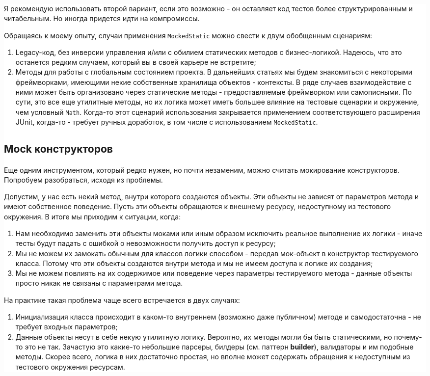 ```java
```

Я рекомендую использовать второй вариант, если это возможно - он оставляет код тестов более структурированным и
читабельным. Но иногда придется идти на компромиссы.

Обращаясь к моему опыту, случаи применения `MockedStatic` можно свести к двум обобщенным сценариям:

1. Legacy-код, без инверсии управления и/или с обилием статических методов с бизнес-логикой. Надеюсь, что это
   останется редким случаем, который вы в своей карьере не встретите;
2. Методы для работы с глобальным состоянием проекта. В дальнейших статьях мы будем знакомиться с
   некоторыми фреймворками, имеющими некие собственные хранилища объектов - контексты. В ряде случаев взаимодействие с
   ними может быть организовано через статические методы - предоставляемые фреймворком или самописными. По
   сути, это все еще утилитные методы, но их логика может иметь большее влияние на тестовые сценарии и окружение, чем
   условный `Math`. Когда-то этот сценарий использования закрывается применением соответствующего расширения JUnit,
   когда-то - требует ручных доработок, в том числе с использованием `MockedStatic`.

## Mock конструкторов

Еще одним инструментом, который редко нужен, но почти незаменим, можно считать мокирование конструкторов. Попробуем
разобраться, исходя из проблемы.

Допустим, у нас есть некий метод, внутри которого создаются объекты. Эти объекты не зависят от параметров метода и
имеют собственное поведение. Пусть эти объекты обращаются к внешнему ресурсу, недоступному из тестового окружения. В
итоге мы приходим к ситуации, когда:

1. Нам необходимо заменить эти объекты моками или иным образом исключить реальное выполнение их логики - иначе тесты
   будут падать с ошибкой о невозможности получить доступ к ресурсу;
2. Мы не можем их замокать обычным для классов логики способом - передав мок-объект в конструктор тестируемого
   класса. Потому что эти объекты создаются внутри метода и мы не имеем доступа к логике их создания;
3. Мы не можем повлиять на их содержимое или поведение через параметры тестируемого метода - данные объекты просто
   никак не связаны с параметрами метода.

На практике такая проблема чаще всего встречается в двух случаях:

1. Инициализация класса происходит в каком-то внутреннем (возможно даже публичном) методе и самодостаточна - не
   требует входных параметров;
2. Данные объекты несут в себе некую утилитную логику. Вероятно, их методы могли бы быть статическими, но почему-то
   это не так. Зачастую это какие-то небольшие парсеры, билдеры (см. паттерн **builder**), валидаторы и им подобные
   методы. Скорее всего, логика в них достаточно простая, но вполне может содержать обращения к недоступным из
   тестового окружения ресурсам.
